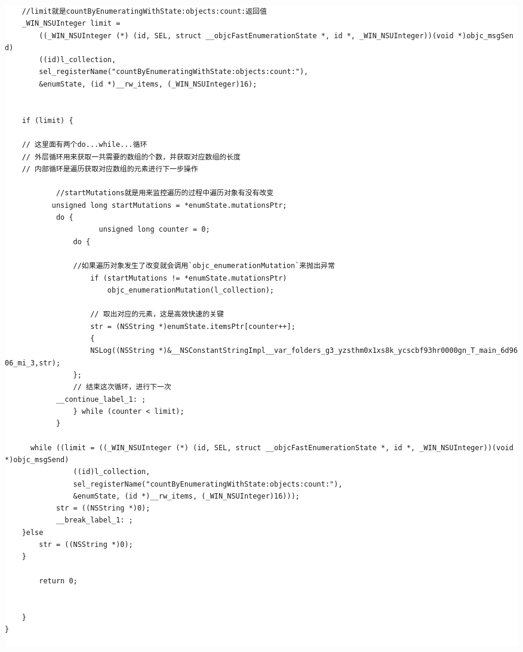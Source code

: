 ```
	//limit就是countByEnumeratingWithState:objects:count:返回值
	_WIN_NSUInteger limit =
		((_WIN_NSUInteger (*) (id, SEL, struct __objcFastEnumerationState *, id *, _WIN_NSUInteger))(void *)objc_msgSend)
		((id)l_collection,
		sel_registerName("countByEnumeratingWithState:objects:count:"),
		&enumState, (id *)__rw_items, (_WIN_NSUInteger)16);
		
		
	if (limit) {
	
	// 这里面有两个do...while...循环
	// 外层循环用来获取一共需要的数组的个数，并获取对应数组的长度
	// 内部循环是遍历获取对应数组的元素进行下一步操作
	
	        //startMutations就是用来监控遍历的过程中遍历对象有没有改变
	       unsigned long startMutations = *enumState.mutationsPtr;
        	do {
        		      unsigned long counter = 0;
        		do {
        		
        		//如果遍历对象发生了改变就会调用`objc_enumerationMutation`来抛出异常
        			if (startMutations != *enumState.mutationsPtr)
        				objc_enumerationMutation(l_collection);
        				
        			// 取出对应的元素，这是高效快速的关键
        			str = (NSString *)enumState.itemsPtr[counter++]; 
        			{
                    NSLog((NSString *)&__NSConstantStringImpl__var_folders_g3_yzsthm0x1xs8k_ycscbf93hr0000gn_T_main_6d9606_mi_3,str);
                };
                // 结束这次循环，进行下一次
        	__continue_label_1: ;
        		} while (counter < limit);
        	} 
        	
      while ((limit = ((_WIN_NSUInteger (*) (id, SEL, struct __objcFastEnumerationState *, id *, _WIN_NSUInteger))(void *)objc_msgSend)
        		((id)l_collection,
        		sel_registerName("countByEnumeratingWithState:objects:count:"),
        		&enumState, (id *)__rw_items, (_WIN_NSUInteger)16)));
        	str = ((NSString *)0);
        	__break_label_1: ;
	}else
		str = ((NSString *)0);
	}

        return 0;


    }
}


```
 